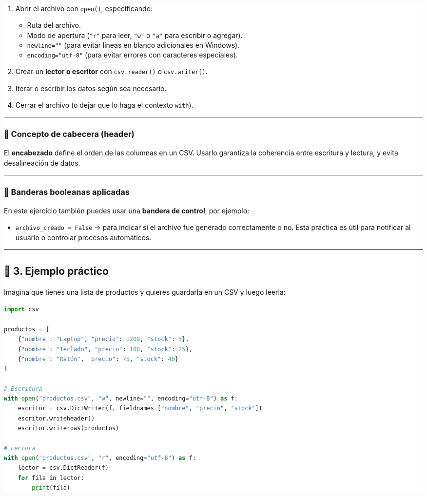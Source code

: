 1. Abrir el archivo con `open()`, especificando:

   - Ruta del archivo.
   - Modo de apertura (`"r"` para leer, `"w"` o `"a"` para escribir o agregar).
   - `newline=""` (para evitar líneas en blanco adicionales en Windows).
   - `encoding="utf-8"` (para evitar errores con caracteres especiales).

2. Crear un **lector o escritor** con `csv.reader()` o `csv.writer()`.

3. Iterar o escribir los datos según sea necesario.

4. Cerrar el archivo (o dejar que lo haga el contexto `with`).

---

### 🔹 Concepto de cabecera (header)

El **encabezado** define el orden de las columnas en un CSV.
Usarlo garantiza la coherencia entre escritura y lectura, y evita desalineación de datos.

---

### 🔹 Banderas booleanas aplicadas

En este ejercicio también puedes usar una **bandera de control**, por ejemplo:

- `archivo_creado = False`
  → para indicar si el archivo fue generado correctamente o no.
  Esta práctica es útil para notificar al usuario o controlar procesos automáticos.

---

## 🧪 **3. Ejemplo práctico**

Imagina que tienes una lista de productos y quieres guardarla en un CSV y luego leerla:

```python
import csv

productos = [
    {"nombre": "Laptop", "precio": 1200, "stock": 5},
    {"nombre": "Teclado", "precio": 100, "stock": 25},
    {"nombre": "Ratón", "precio": 75, "stock": 40}
]

# Escritura
with open("productos.csv", "w", newline="", encoding="utf-8") as f:
    escritor = csv.DictWriter(f, fieldnames=["nombre", "precio", "stock"])
    escritor.writeheader()
    escritor.writerows(productos)

# Lectura
with open("productos.csv", "r", encoding="utf-8") as f:
    lector = csv.DictReader(f)
    for fila in lector:
        print(fila)
```
